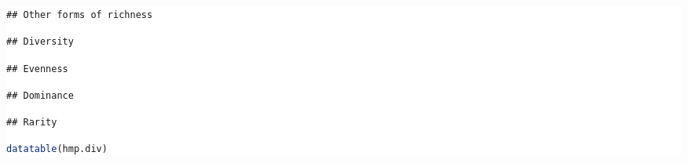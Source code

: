 ```
## Other forms of richness
```

```
## Diversity
```

```
## Evenness
```

```
## Dominance
```

```
## Rarity
```

```r
datatable(hmp.div)
```

<div id="htmlwidget-fe2ab3c041d8149392e5" style="width:100%;height:auto;" class="datatables html-widget"></div>